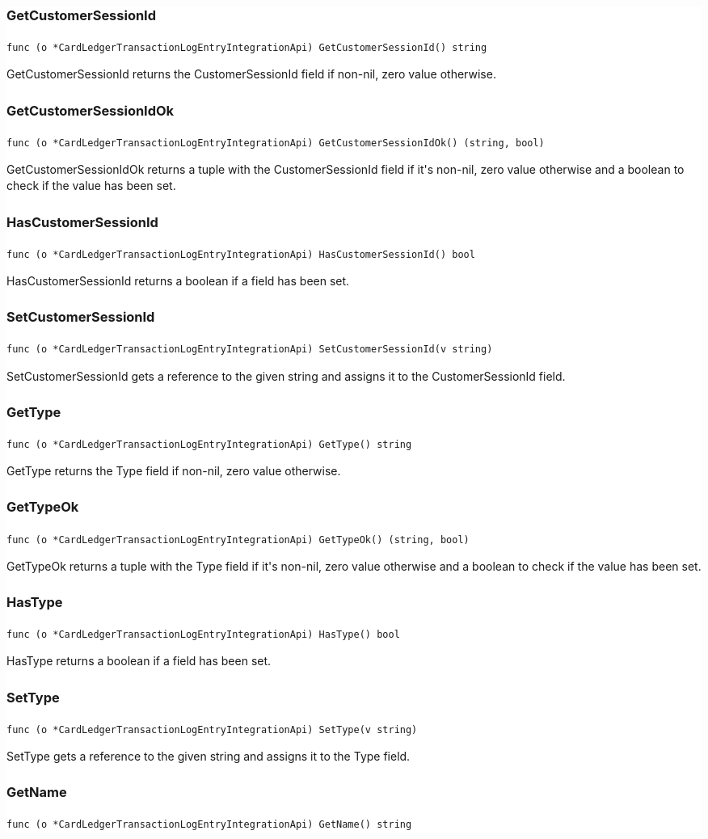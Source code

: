 ### GetCustomerSessionId

`func (o *CardLedgerTransactionLogEntryIntegrationApi) GetCustomerSessionId() string`

GetCustomerSessionId returns the CustomerSessionId field if non-nil, zero value otherwise.

### GetCustomerSessionIdOk

`func (o *CardLedgerTransactionLogEntryIntegrationApi) GetCustomerSessionIdOk() (string, bool)`

GetCustomerSessionIdOk returns a tuple with the CustomerSessionId field if it's non-nil, zero value otherwise
and a boolean to check if the value has been set.

### HasCustomerSessionId

`func (o *CardLedgerTransactionLogEntryIntegrationApi) HasCustomerSessionId() bool`

HasCustomerSessionId returns a boolean if a field has been set.

### SetCustomerSessionId

`func (o *CardLedgerTransactionLogEntryIntegrationApi) SetCustomerSessionId(v string)`

SetCustomerSessionId gets a reference to the given string and assigns it to the CustomerSessionId field.

### GetType

`func (o *CardLedgerTransactionLogEntryIntegrationApi) GetType() string`

GetType returns the Type field if non-nil, zero value otherwise.

### GetTypeOk

`func (o *CardLedgerTransactionLogEntryIntegrationApi) GetTypeOk() (string, bool)`

GetTypeOk returns a tuple with the Type field if it's non-nil, zero value otherwise
and a boolean to check if the value has been set.

### HasType

`func (o *CardLedgerTransactionLogEntryIntegrationApi) HasType() bool`

HasType returns a boolean if a field has been set.

### SetType

`func (o *CardLedgerTransactionLogEntryIntegrationApi) SetType(v string)`

SetType gets a reference to the given string and assigns it to the Type field.

### GetName

`func (o *CardLedgerTransactionLogEntryIntegrationApi) GetName() string`
